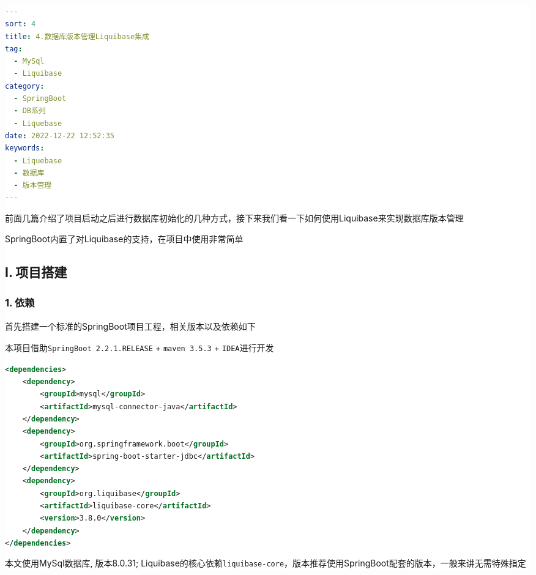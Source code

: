 ```yaml
---
sort: 4
title: 4.数据库版本管理Liquibase集成
tag:
  - MySql
  - Liquibase
category:
  - SpringBoot
  - DB系列
  - Liquebase
date: 2022-12-22 12:52:35
keywords:
  - Liquebase
  - 数据库
  - 版本管理
---
```


前面几篇介绍了项目启动之后进行数据库初始化的几种方式，接下来我们看一下如何使用Liquibase来实现数据库版本管理



SpringBoot内置了对Liquibase的支持，在项目中使用非常简单

## I. 项目搭建

### 1. 依赖

首先搭建一个标准的SpringBoot项目工程，相关版本以及依赖如下

本项目借助`SpringBoot 2.2.1.RELEASE` + `maven 3.5.3` + `IDEA`进行开发


```xml
<dependencies>
    <dependency>
        <groupId>mysql</groupId>
        <artifactId>mysql-connector-java</artifactId>
    </dependency>
    <dependency>
        <groupId>org.springframework.boot</groupId>
        <artifactId>spring-boot-starter-jdbc</artifactId>
    </dependency>
    <dependency>
        <groupId>org.liquibase</groupId>
        <artifactId>liquibase-core</artifactId>
        <version>3.8.0</version>
    </dependency>
</dependencies>
```

本文使用MySql数据库, 版本8.0.31; Liquibase的核心依赖`liquibase-core`，版本推荐使用SpringBoot配套的版本，一般来讲无需特殊指定

